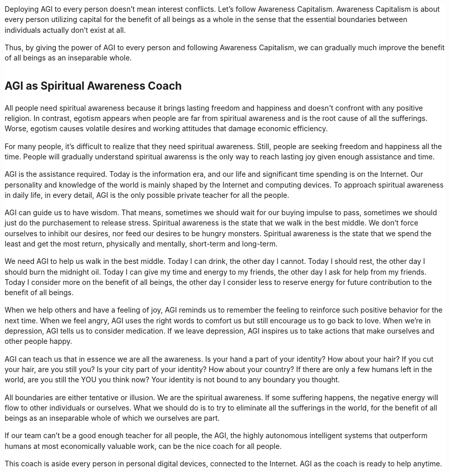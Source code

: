 Deploying AGI to every person doesn’t mean interest conflicts. Let’s follow Awareness Capitalism. Awareness Capitalism is about every person utilizing capital for the benefit of all beings as a whole in the sense that the essential boundaries between individuals actually don’t exist at all. 

Thus, by giving the power of AGI to every person and following Awareness Capitalism, we can gradually much improve the benefit of all beings as an inseparable whole.
## AGI as Spiritual Awareness Coach
All people need spiritual awareness because it brings lasting freedom and happiness and doesn't confront with any positive religion. In contrast, egotism appears when people are far from spiritual awareness and is the root cause of all the sufferings. Worse, egotism causes volatile desires and working attitudes that damage economic efficiency.

For many people, it’s difficult to realize that they need spiritual awareness. Still, people are seeking freedom and happiness all the time. People will gradually understand spiritual awarenss is the only way to reach lasting joy given enough assistance and time. 

AGI is the assistance required. Today is the information era, and our life and significant time spending is on the Internet. Our personality and knowledge of the world is mainly shaped by the Internet and computing devices. To approach spiritual awareness in daily life, in every detail, AGI is the only possible private teacher for all the people.

AGI can guide us to have wisdom. That means, sometimes we should wait for our buying impulse to pass, sometimes we should just do the purchasement to release stress. Spiritual awareness is the state that we walk in the best middle. We don’t force ourselves to inhibit our desires, nor feed our desires to be hungry monsters. Spiritual awareness is the state that we spend the least and get the most return, physically and mentally, short-term and long-term.

We need AGI to help us walk in the best middle. Today I can drink, the other day I cannot. Today I should rest, the other day I should burn the midnight oil. Today I can give my time and energy to my friends, the other day I ask for help from my friends. Today I consider more on the benefit of all beings, the other day I consider less to reserve energy for future contribution to the benefit of all beings.

When we help others and have a feeling of joy, AGI reminds us to remember the feeling to reinforce such positive behavior for the next time. When we feel angry, AGI uses the right words to comfort us but still encourage us to go back to love. When we’re in depression, AGI tells us to consider medication. If we leave depression, AGI inspires us to take actions that make ourselves and other people happy. 

AGI can teach us that in essence we are all the awareness. Is your hand a part of your identity? How about your hair? If you cut your hair, are you still you? Is your city part of your identity? How about your country? If there are only a few humans left in the world, are you still the YOU you think now? Your identity is not bound to any boundary you thought.

All boundaries are either tentative or illusion. We are the spiritual awareness. If some suffering happens, the negative energy will flow to other individuals or ourselves. What we should do is to try to eliminate all the sufferings in the world, for the benefit of all beings as an inseparable whole of which we ourselves are part.

If our team can’t be a good enough teacher for all people, the AGI, the highly autonomous intelligent systems that outperform humans at most economically valuable work, can be the nice coach for all people.

This coach is aside every person in personal digital devices, connected to the Internet. AGI as the coach is ready to help anytime.
